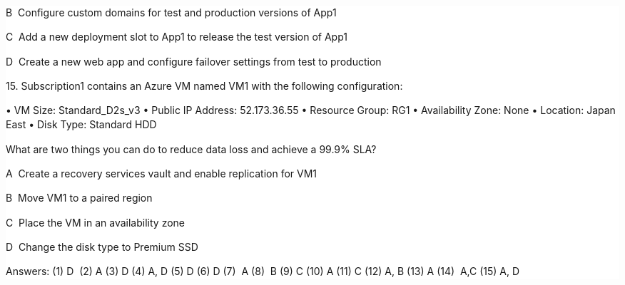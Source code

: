 B  Configure custom domains for test and production versions of App1

C  Add a new deployment slot to App1 to release the test version of App1

D  Create a new web app and configure failover settings from test to production

15\. Subscription1 contains an Azure VM named VM1 with the following configuration:

•	VM Size: Standard\_D2s\_v3
•	Public IP Address: 52.173.36.55
•	Resource Group: RG1
•	Availability Zone: None
•	Location: Japan East
•	Disk Type: Standard HDD

What are two things you can do to reduce data loss and achieve a 99.9% SLA?

A  Create a recovery services vault and enable replication for VM1

B  Move VM1 to a paired region

C  Place the VM in an availability zone

D  Change the disk type to Premium SSD


Answers: (1) D  (2) A (3) D (4) A, D (5) D (6) D (7)  A (8)  B (9) C (10) A (11) C (12) A, B (13) A (14)  A,C (15) A, D
